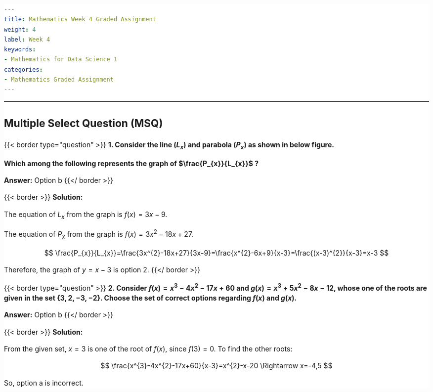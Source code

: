 ```yaml
---
title: Mathematics Week 4 Graded Assignment
weight: 4
label: Week 4
keywords:
- Mathematics for Data Science 1
categories:
- Mathematics Graded Assignment
---
```


---

## Multiple Select Question (MSQ)

{{< border  type="question" >}}
**1. Consider the line $\left(L_{x}\right)$ and parabola $\left(P_{x}\right)$ as shown in below figure.**

**Which among the following represents the graph of $\frac{P_{x}}{L_{x}}$ ?**

**Answer:** Option b
{{</ border >}}

{{< border >}}
**Solution:**

The equation of $L_{x}$ from the graph is $f(x)=3x-9$.

The equation of $P_{x}$ from the graph is $f(x)=3x^{2}-18x+27$.

$$
\frac{P_{x}}{L_{x}}=\frac{3x^{2}-18x+27}{3x-9}=\frac{x^{2}-6x+9}{x-3}=\frac{(x-3)^{2}}{x-3}=x-3
$$

Therefore, the graph of $y=x-3$ is option 2.
{{</ border >}}

{{< border  type="question" >}}
**2. Consider $f(x)=x^{3}-4x^{2}-17x+60$ and $g(x)=x^{3}+5x^{2}-8x-12$, whose one of the roots are given in the set $\{3,2,-3,-2\}$. Choose the set of correct options regarding $f(x)$ and $g(x)$.**

**Answer:** Option b
{{</ border >}}

{{< border >}}
**Solution:**

From the given set, $x=3$ is one of the root of $f(x)$, since $f(3)=0$. To find the other roots:

$$
\frac{x^{3}-4x^{2}-17x+60}{x-3}=x^{2}-x-20 \Rightarrow x=-4,5
$$

So, option a is incorrect.
